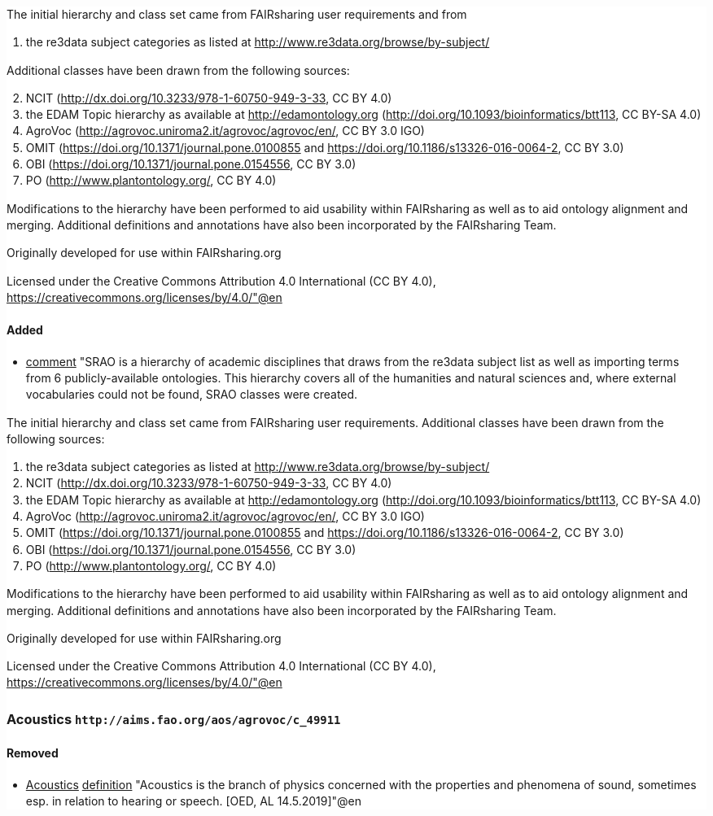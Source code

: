 The initial hierarchy and class set came from FAIRsharing user requirements and from

1. the re3data subject categories as listed at http://www.re3data.org/browse/by-subject/

Additional classes have been drawn from the following sources:

2. NCIT (http://dx.doi.org/10.3233/978-1-60750-949-3-33, CC BY 4.0)
3. the EDAM Topic hierarchy as available at http://edamontology.org (http://doi.org/10.1093/bioinformatics/btt113, CC BY-SA 4.0)
4. AgroVoc (http://agrovoc.uniroma2.it/agrovoc/agrovoc/en/, CC BY 3.0 IGO)
5. OMIT (https://doi.org/10.1371/journal.pone.0100855 and https://doi.org/10.1186/s13326-016-0064-2, CC BY 3.0)
6. OBI (https://doi.org/10.1371/journal.pone.0154556, CC BY 3.0)
7. PO (http://www.plantontology.org/, CC BY 4.0)

Modifications to the hierarchy have been performed to aid usability within FAIRsharing as well as to aid ontology alignment and merging. Additional definitions and annotations have also been incorporated by the FAIRsharing Team.

Originally developed for use within FAIRsharing.org

Licensed under the Creative Commons Attribution 4.0 International (CC BY 4.0), https://creativecommons.org/licenses/by/4.0/"@en

#### Added
- [comment](http://www.w3.org/2000/01/rdf-schema#comment) "SRAO is a hierarchy of academic disciplines that draws from the re3data subject list as well as importing terms from 6 publicly-available ontologies. This hierarchy covers all of the humanities and natural sciences and, where external vocabularies could not be found, SRAO classes were created.

The initial hierarchy and class set came from FAIRsharing user requirements. Additional classes have been drawn from the following sources:

1. the re3data subject categories as listed at http://www.re3data.org/browse/by-subject/
2. NCIT (http://dx.doi.org/10.3233/978-1-60750-949-3-33, CC BY 4.0)
3. the EDAM Topic hierarchy as available at http://edamontology.org (http://doi.org/10.1093/bioinformatics/btt113, CC BY-SA 4.0)
4. AgroVoc (http://agrovoc.uniroma2.it/agrovoc/agrovoc/en/, CC BY 3.0 IGO)
5. OMIT (https://doi.org/10.1371/journal.pone.0100855 and https://doi.org/10.1186/s13326-016-0064-2, CC BY 3.0)
6. OBI (https://doi.org/10.1371/journal.pone.0154556, CC BY 3.0)
7. PO (http://www.plantontology.org/, CC BY 4.0)

Modifications to the hierarchy have been performed to aid usability within FAIRsharing as well as to aid ontology alignment and merging. Additional definitions and annotations have also been incorporated by the FAIRsharing Team.

Originally developed for use within FAIRsharing.org

Licensed under the Creative Commons Attribution 4.0 International (CC BY 4.0), https://creativecommons.org/licenses/by/4.0/"@en


### Acoustics `http://aims.fao.org/aos/agrovoc/c_49911`
#### Removed
- [Acoustics](http://aims.fao.org/aos/agrovoc/c_49911) [definition](http://purl.obolibrary.org/obo/IAO_0000115) "Acoustics is the branch of physics concerned with the properties and phenomena of sound, sometimes esp. in relation to hearing or speech. [OED, AL 14.5.2019]"@en

